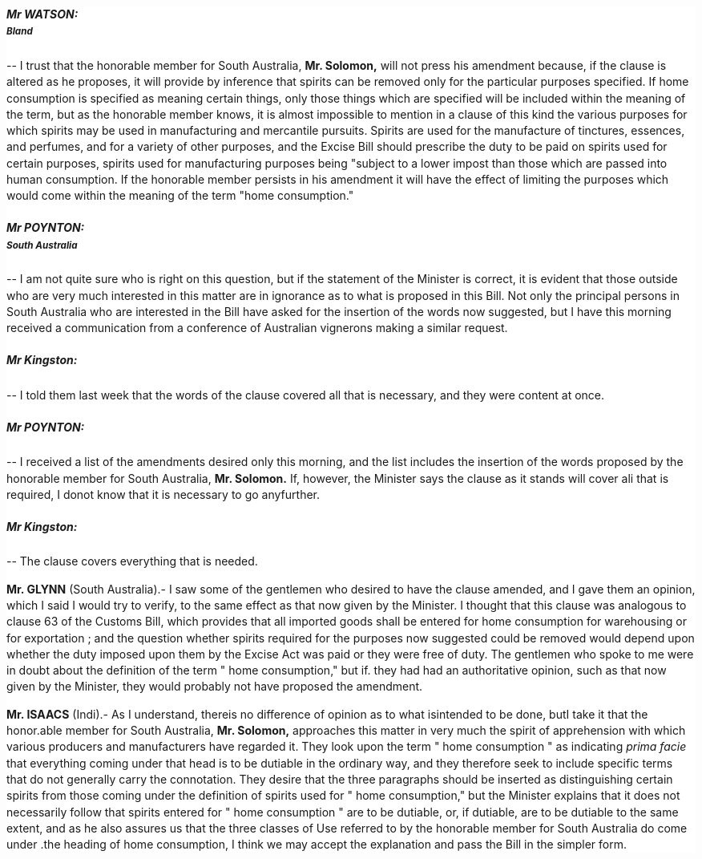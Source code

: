 ##### Mr WATSON:<br><small class="text-muted">Bland</small>

-- I trust that the honorable member for South Australia,  **Mr. Solomon,**  will not press his amendment because, if the clause is altered as he proposes, it will provide by inference that spirits can be removed only for the particular purposes specified. If home consumption is specified as meaning certain things, only those things which are specified will be included within the meaning of the term, but as the honorable member knows, it is almost impossible to mention in a clause of this kind the various purposes for which spirits may be used in manufacturing and mercantile pursuits. Spirits are used for the manufacture of tinctures, essences, and perfumes, and for a variety of other purposes, and the Excise Bill should prescribe the duty to be paid on spirits used for certain purposes, spirits used for manufacturing purposes being "subject to a lower impost than those which are passed into human consumption. If the honorable member persists in his amendment it will have the effect of limiting the purposes which would come within the meaning of the term "home consumption." 

##### Mr POYNTON:<br><small class="text-muted">South Australia</small>

-- I am not quite sure who is right on this question, but if the statement of the Minister is correct, it is evident that those outside who are very much interested in this matter are in ignorance as to what is proposed in this Bill. Not only the principal persons in South Australia who are interested in the Bill have asked for the insertion of the words now suggested, but I have this morning received a communication from a conference of Australian vignerons making a similar request. 

##### Mr Kingston:

--  I told them last week that the words of the clause covered all that is necessary, and they were content at once. 

##### Mr POYNTON:

-- I received a list of the amendments desired only this morning, and the list includes the insertion of the words proposed by the honorable member for South Australia,  **Mr. Solomon.**  If, however, the Minister says the clause as it stands will cover ali that is required, I donot know that it is necessary to go anyfurther. 

##### Mr Kingston:

--  The clause covers everything that is needed. 


 **Mr. GLYNN** (South Australia).- I saw some of the gentlemen who desired to have the clause amended, and I gave them an opinion, which I said I would try to verify, to the same effect as that now given by the Minister. I thought that this clause was analogous to clause 63 of the Customs Bill, which provides that all imported goods shall be entered for home consumption for warehousing or for exportation ; and the question whether spirits required for the purposes now suggested could be removed would depend upon whether the duty imposed upon them by the Excise Act was paid or they were free of duty. The gentlemen who spoke to me were in doubt about the definition of the term " home consumption," but if. they had had an authoritative opinion, such as that now given by the Minister, they would probably not have proposed the amendment. 


 **Mr. ISAACS** (Indi).- As I understand, thereis  no difference of opinion as to what  isintended  to be done,  butI  take it that the honor.able member for South Australia,  **Mr. Solomon,**  approaches this matter in very much the spirit of apprehension with which various producers and manufacturers have regarded it. They look upon the term " home consumption " as indicating  *prima*  *facie*  that everything coming under that head is to be dutiable in the ordinary way, and they therefore seek to include specific terms that do not generally carry the connotation. They desire that the three paragraphs should be inserted as distinguishing certain spirits from those coming under the definition of spirits used for " home consumption," but the Minister explains that it does not necessarily follow that spirits entered for " home consumption " are to be dutiable, or, if dutiable, are to be dutiable to the same extent, and as he also assures us that the three classes of Use referred to by the honorable member for South Australia do come under .the heading of home consumption, I think we may accept the explanation and pass the Bill in the simpler form. 
